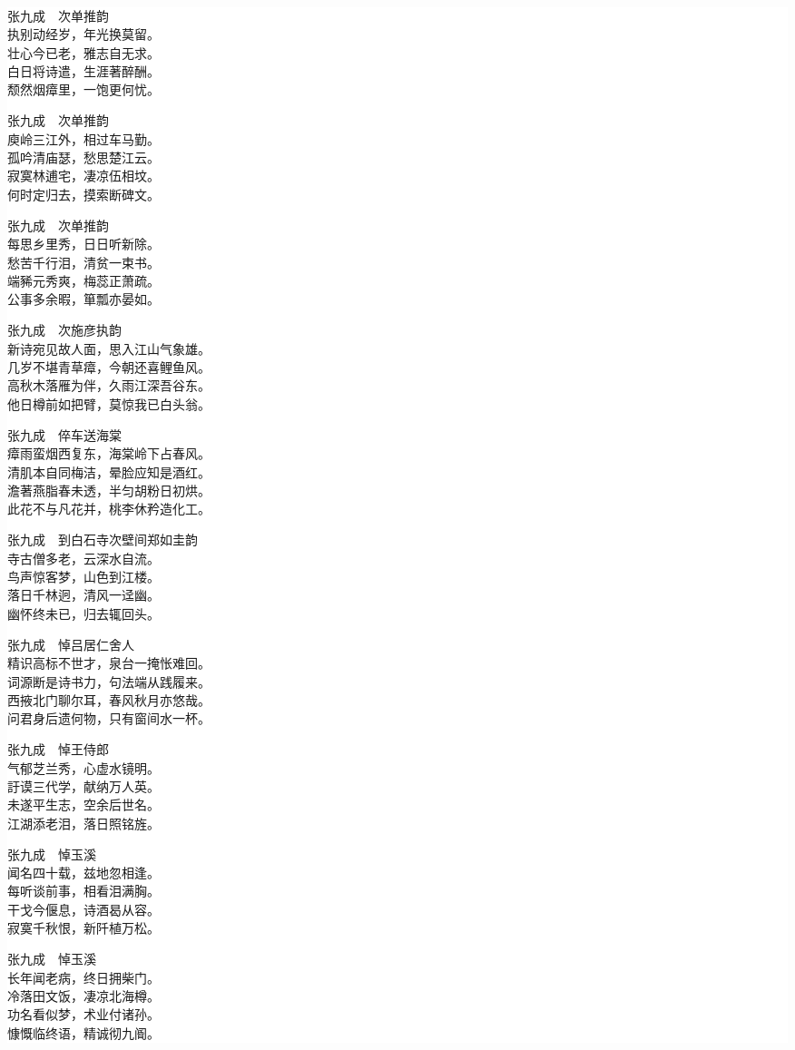 张九成　次单推韵  
执别动经岁，年光换莫留。  
壮心今已老，雅志自无求。  
白日将诗遣，生涯著醉酬。  
颓然烟瘴里，一饱更何忧。  

张九成　次单推韵  
庾岭三江外，相过车马勤。  
孤吟清庙瑟，愁思楚江云。  
寂寞林逋宅，凄凉伍相坟。  
何时定归去，摸索断碑文。  

张九成　次单推韵  
每思乡里秀，日日听新除。  
愁苦千行泪，清贫一束书。  
端豨元秀爽，梅蕊正萧疏。  
公事多余暇，箪瓢亦晏如。  

张九成　次施彦执韵  
新诗宛见故人面，思入江山气象雄。  
几岁不堪青草瘴，今朝还喜鲤鱼风。  
高秋木落雁为伴，久雨江深吾谷东。  
他日樽前如把臂，莫惊我已白头翁。  

张九成　倅车送海棠  
瘴雨蛮烟西复东，海棠岭下占春风。  
清肌本自同梅洁，晕脸应知是酒红。  
澹著燕脂春未透，半匀胡粉日初烘。  
此花不与凡花并，桃李休矜造化工。  

张九成　到白石寺次壁间郑如圭韵  
寺古僧多老，云深水自流。  
鸟声惊客梦，山色到江楼。  
落日千林迥，清风一迳幽。  
幽怀终未已，归去辄回头。  

张九成　悼吕居仁舍人  
精识高标不世才，泉台一掩怅难回。  
词源断是诗书力，句法端从践履来。  
西掖北门聊尔耳，春风秋月亦悠哉。  
问君身后遗何物，只有窗间水一杯。  

张九成　悼王侍郎  
气郁芝兰秀，心虚水镜明。  
訏谟三代学，献纳万人英。  
未遂平生志，空余后世名。  
江湖添老泪，落日照铭旌。  

张九成　悼玉溪  
闻名四十载，兹地忽相逢。  
每听谈前事，相看泪满胸。  
干戈今偃息，诗酒曷从容。  
寂寞千秋恨，新阡植万松。  

张九成　悼玉溪  
长年闻老病，终日拥柴门。  
冷落田文饭，凄凉北海樽。  
功名看似梦，术业付诸孙。  
慷慨临终语，精诚彻九阍。  
